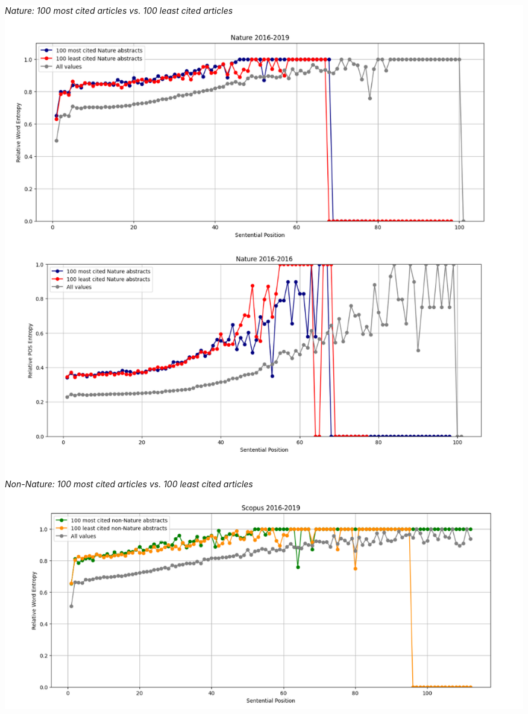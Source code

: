 *Nature: 100 most cited articles vs. 100 least cited articles*

![Alt text](images/word_entropy_most_least_cited.png)
![Alt text](images/POS_entropy_least_most_cited.png)

*Non-Nature: 100 most cited articles vs. 100 least cited articles*

![Alt text](images/word_entropy_Scopus_least_most_cited.png)